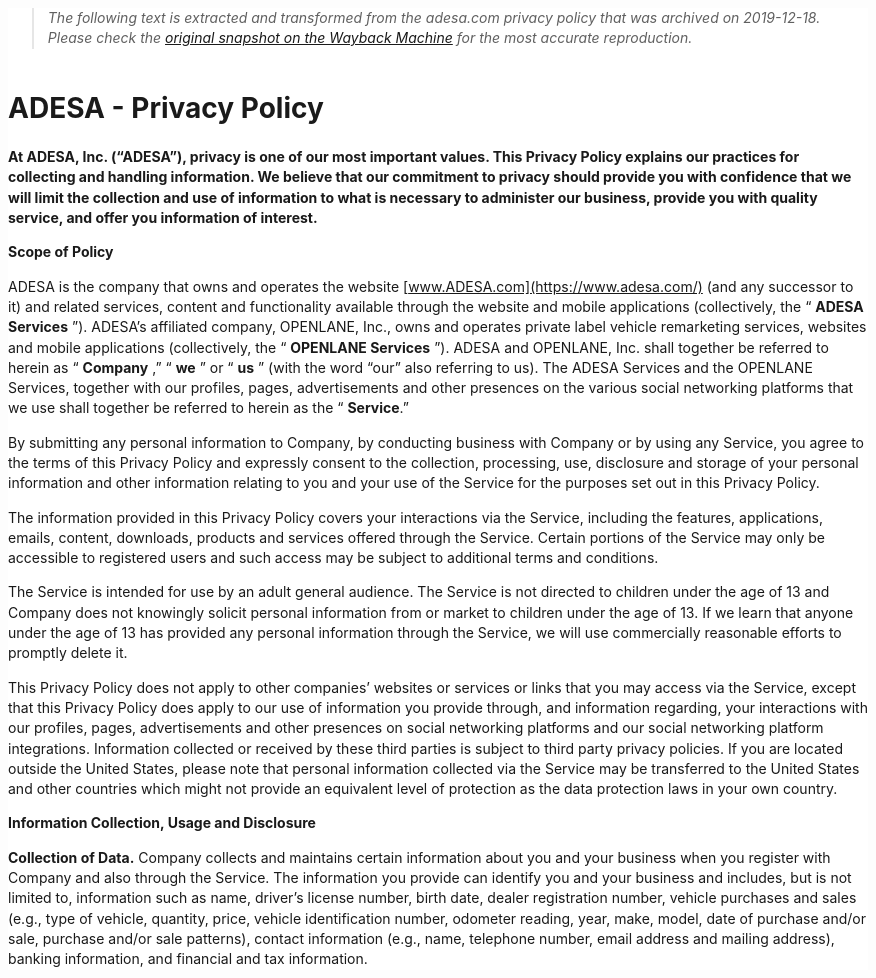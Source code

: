 > *The following text is extracted and transformed from the adesa.com privacy policy that was archived on 2019-12-18. Please check the [original snapshot on the Wayback Machine](https://web.archive.org/web/20191218174025id_/https%3A//www.adesa.com/privacy-policy) for the most accurate reproduction.*

# ADESA - Privacy Policy

**At ADESA, Inc. (“ADESA”), privacy is one of our most important values. This Privacy Policy explains our practices for collecting and handling information. We believe that our commitment to privacy should provide you with confidence that we will limit the collection and use of information to what is necessary to administer our business, provide you with quality service, and offer you information of interest.**

**Scope of Policy**

ADESA is the company that owns and operates the website [www.ADESA.com](https://www.adesa.com/) (and any successor to it) and related services, content and functionality available through the website and mobile applications (collectively, the “ **ADESA Services** ”). ADESA’s affiliated company, OPENLANE, Inc., owns and operates private label vehicle remarketing services, websites and mobile applications (collectively, the “ **OPENLANE Services** ”). ADESA and OPENLANE, Inc. shall together be referred to herein as “ **Company** ,” “ **we** ” or “ **us** ” (with the word “our” also referring to us). The ADESA Services and the OPENLANE Services, together with our profiles, pages, advertisements and other presences on the various social networking platforms that we use shall together be referred to herein as the “ **Service**.”

By submitting any personal information to Company, by conducting business with Company or by using any Service, you agree to the terms of this Privacy Policy and expressly consent to the collection, processing, use, disclosure and storage of your personal information and other information relating to you and your use of the Service for the purposes set out in this Privacy Policy.

The information provided in this Privacy Policy covers your interactions via the Service, including the features, applications, emails, content, downloads, products and services offered through the Service. Certain portions of the Service may only be accessible to registered users and such access may be subject to additional terms and conditions.

The Service is intended for use by an adult general audience. The Service is not directed to children under the age of 13 and Company does not knowingly solicit personal information from or market to children under the age of 13. If we learn that anyone under the age of 13 has provided any personal information through the Service, we will use commercially reasonable efforts to promptly delete it.

This Privacy Policy does not apply to other companies’ websites or services or links that you may access via the Service, except that this Privacy Policy does apply to our use of information you provide through, and information regarding, your interactions with our profiles, pages, advertisements and other presences on social networking platforms and our social networking platform integrations. Information collected or received by these third parties is subject to third party privacy policies. If you are located outside the United States, please note that personal information collected via the Service may be transferred to the United States and other countries which might not provide an equivalent level of protection as the data protection laws in your own country.

**Information Collection, Usage and Disclosure**

**Collection of Data.** Company collects and maintains certain information about you and your business when you register with Company and also through the Service. The information you provide can identify you and your business and includes, but is not limited to, information such as name, driver’s license number, birth date, dealer registration number, vehicle purchases and sales (e.g., type of vehicle, quantity, price, vehicle identification number, odometer reading, year, make, model, date of purchase and/or sale, purchase and/or sale patterns), contact information (e.g., name, telephone number, email address and mailing address), banking information, and financial and tax information.
